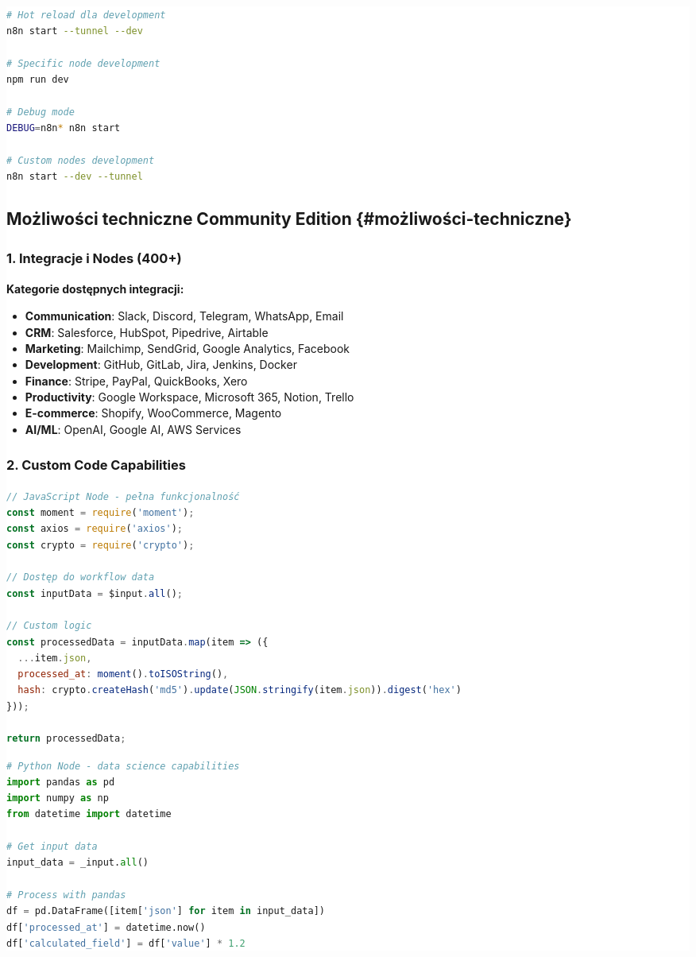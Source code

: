 ```bash
# Hot reload dla development
n8n start --tunnel --dev

# Specific node development
npm run dev

# Debug mode
DEBUG=n8n* n8n start

# Custom nodes development
n8n start --dev --tunnel
```

## Możliwości techniczne Community Edition {#możliwości-techniczne}

### 1. Integracje i Nodes (400+)

**Kategorie dostępnych integracji:**

- **Communication**: Slack, Discord, Telegram, WhatsApp, Email
- **CRM**: Salesforce, HubSpot, Pipedrive, Airtable
- **Marketing**: Mailchimp, SendGrid, Google Analytics, Facebook
- **Development**: GitHub, GitLab, Jira, Jenkins, Docker
- **Finance**: Stripe, PayPal, QuickBooks, Xero
- **Productivity**: Google Workspace, Microsoft 365, Notion, Trello
- **E-commerce**: Shopify, WooCommerce, Magento
- **AI/ML**: OpenAI, Google AI, AWS Services

### 2. Custom Code Capabilities

```javascript
// JavaScript Node - pełna funkcjonalność
const moment = require('moment');
const axios = require('axios');
const crypto = require('crypto');

// Dostęp do workflow data
const inputData = $input.all();

// Custom logic
const processedData = inputData.map(item => ({
  ...item.json,
  processed_at: moment().toISOString(),
  hash: crypto.createHash('md5').update(JSON.stringify(item.json)).digest('hex')
}));

return processedData;
```

```python
# Python Node - data science capabilities
import pandas as pd
import numpy as np
from datetime import datetime

# Get input data
input_data = _input.all()

# Process with pandas
df = pd.DataFrame([item['json'] for item in input_data])
df['processed_at'] = datetime.now()
df['calculated_field'] = df['value'] * 1.2

```